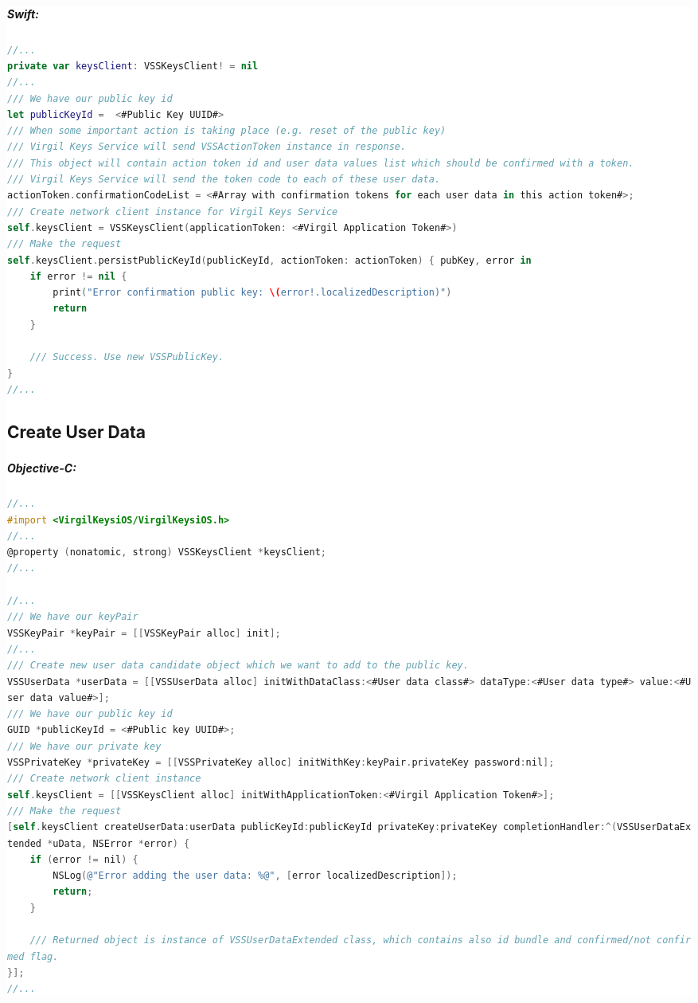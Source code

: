 ##### Swift:
```swift
//...
private var keysClient: VSSKeysClient! = nil
//...
/// We have our public key id
let publicKeyId =  <#Public Key UUID#>
/// When some important action is taking place (e.g. reset of the public key)
/// Virgil Keys Service will send VSSActionToken instance in response. 
/// This object will contain action token id and user data values list which should be confirmed with a token.
/// Virgil Keys Service will send the token code to each of these user data.
actionToken.confirmationCodeList = <#Array with confirmation tokens for each user data in this action token#>;
/// Create network client instance for Virgil Keys Service
self.keysClient = VSSKeysClient(applicationToken: <#Virgil Application Token#>)
/// Make the request
self.keysClient.persistPublicKeyId(publicKeyId, actionToken: actionToken) { pubKey, error in
    if error != nil {
        print("Error confirmation public key: \(error!.localizedDescription)")
        return
    }
    
    /// Success. Use new VSSPublicKey.
}
//...
```

## Create User Data

##### Objective-C:
```objective-c
//...
#import <VirgilKeysiOS/VirgilKeysiOS.h>
//...
@property (nonatomic, strong) VSSKeysClient *keysClient;
//...

//...
/// We have our keyPair
VSSKeyPair *keyPair = [[VSSKeyPair alloc] init];
//...
/// Create new user data candidate object which we want to add to the public key.
VSSUserData *userData = [[VSSUserData alloc] initWithDataClass:<#User data class#> dataType:<#User data type#> value:<#User data value#>];
/// We have our public key id
GUID *publicKeyId = <#Public key UUID#>;
/// We have our private key
VSSPrivateKey *privateKey = [[VSSPrivateKey alloc] initWithKey:keyPair.privateKey password:nil];
/// Create network client instance
self.keysClient = [[VSSKeysClient alloc] initWithApplicationToken:<#Virgil Application Token#>];
/// Make the request
[self.keysClient createUserData:userData publicKeyId:publicKeyId privateKey:privateKey completionHandler:^(VSSUserDataExtended *uData, NSError *error) {
    if (error != nil) {
        NSLog(@"Error adding the user data: %@", [error localizedDescription]);
        return;
    }
    
    /// Returned object is instance of VSSUserDataExtended class, which contains also id bundle and confirmed/not confirmed flag.
}];
//...
```